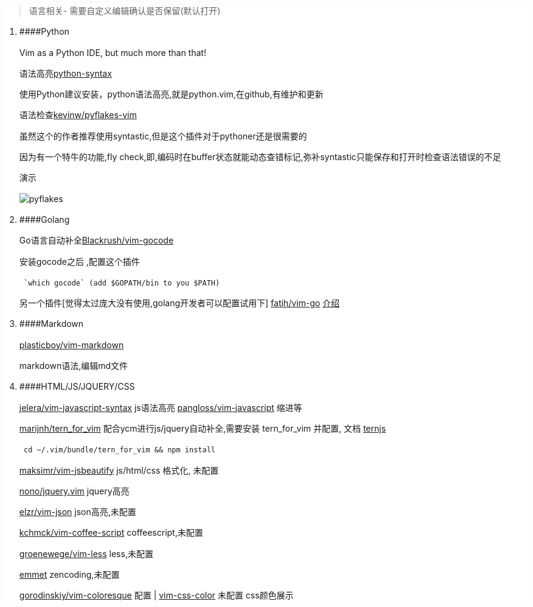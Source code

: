 
> 语言相关- 需要自定义编辑确认是否保留(默认打开)

1. ####Python

    Vim as a Python IDE, but much more than that!

    语法高亮[python-syntax](https://github.com/hdima/python-syntax)

    使用Python建议安装，python语法高亮,就是python.vim,在github,有维护和更新

    语法检查[kevinw/pyflakes-vim](https://github.com/kevinw/pyflakes-vim)

    虽然这个的作者推荐使用syntastic,但是这个插件对于pythoner还是很需要的

    因为有一个特牛的功能,fly check,即,编码时在buffer状态就能动态查错标记,弥补syntastic只能保存和打开时检查语法错误的不足

    演示

    ![pyflakes](https://github.com/wklken/gallery/blob/master/vim/pyflakes.png?raw=true)

2. ####Golang

    Go语言自动补全[Blackrush/vim-gocode](https://github.com/Blackrush/vim-gocode)

    安装gocode之后 ,配置这个插件

        `which gocode` (add $GOPATH/bin to you $PATH)

    另一个插件[觉得太过庞大没有使用,golang开发者可以配置试用下] [fatih/vim-go](https://github.com/fatih/vim-go) [介绍](http://blog.gopheracademy.com/vimgo-development-environment)


3. ####Markdown

    [plasticboy/vim-markdown](https://github.com/plasticboy/vim-markdown)

    markdown语法,编辑md文件

4. ####HTML/JS/JQUERY/CSS

    [jelera/vim-javascript-syntax](https://github.com/jelera/vim-javascript-syntax) js语法高亮
    [pangloss/vim-javascript](https://github.com/pangloss/vim-javascript) 缩进等

    [marijnh/tern_for_vim](https://github.com/marijnh/tern_for_vim) 配合ycm进行js/jquery自动补全,需要安装 tern_for_vim 并配置, 文档  [ternjs](http://ternjs.net/)

        cd ~/.vim/bundle/tern_for_vim && npm install

    [maksimr/vim-jsbeautify](https://github.com/maksimr/vim-jsbeautify)  js/html/css 格式化, 未配置

    [nono/jquery.vim](https://github.com/nono/jquery.vim) jquery高亮

    [elzr/vim-json](https://github.com/elzr/vim-json) json高亮,未配置

    [kchmck/vim-coffee-script](https://github.com/kchmck/vim-coffee-script) coffeescript,未配置

    [groenewege/vim-less](https://github.com/groenewege/vim-less) less,未配置

    [emmet](https://github.com/mattn/emmet-vim) zencoding,未配置

    [gorodinskiy/vim-coloresque](https://github.com/gorodinskiy/vim-coloresque) 配置 |
    [vim-css-color](https://github.com/ap/vim-css-color) 未配置
    css颜色展示
